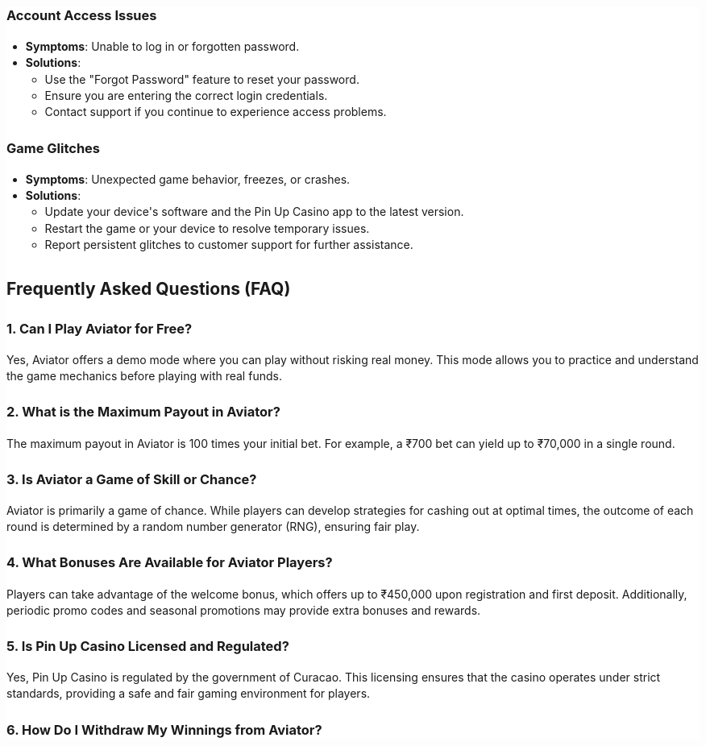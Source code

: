 ### Account Access Issues

-   **Symptoms**: Unable to log in or forgotten password.
-   **Solutions**:
    -   Use the \"Forgot Password\" feature to reset your password.
    -   Ensure you are entering the correct login credentials.
    -   Contact support if you continue to experience access problems.

### Game Glitches

-   **Symptoms**: Unexpected game behavior, freezes, or crashes.
-   **Solutions**:
    -   Update your device\'s software and the Pin Up Casino app to the
        latest version.
    -   Restart the game or your device to resolve temporary issues.
    -   Report persistent glitches to customer support for further
        assistance.

## Frequently Asked Questions (FAQ)

### 1. Can I Play Aviator for Free?

Yes, Aviator offers a demo mode where you can play without risking real
money. This mode allows you to practice and understand the game
mechanics before playing with real funds.

### 2. What is the Maximum Payout in Aviator?

The maximum payout in Aviator is 100 times your initial bet. For
example, a ₹700 bet can yield up to ₹70,000 in a single round.

### 3. Is Aviator a Game of Skill or Chance?

Aviator is primarily a game of chance. While players can develop
strategies for cashing out at optimal times, the outcome of each round
is determined by a random number generator (RNG), ensuring fair play.

### 4. What Bonuses Are Available for Aviator Players?

Players can take advantage of the welcome bonus, which offers up to
₹450,000 upon registration and first deposit. Additionally, periodic
promo codes and seasonal promotions may provide extra bonuses and
rewards.

### 5. Is Pin Up Casino Licensed and Regulated?

Yes, Pin Up Casino is regulated by the government of Curacao. This
licensing ensures that the casino operates under strict standards,
providing a safe and fair gaming environment for players.

### 6. How Do I Withdraw My Winnings from Aviator?
